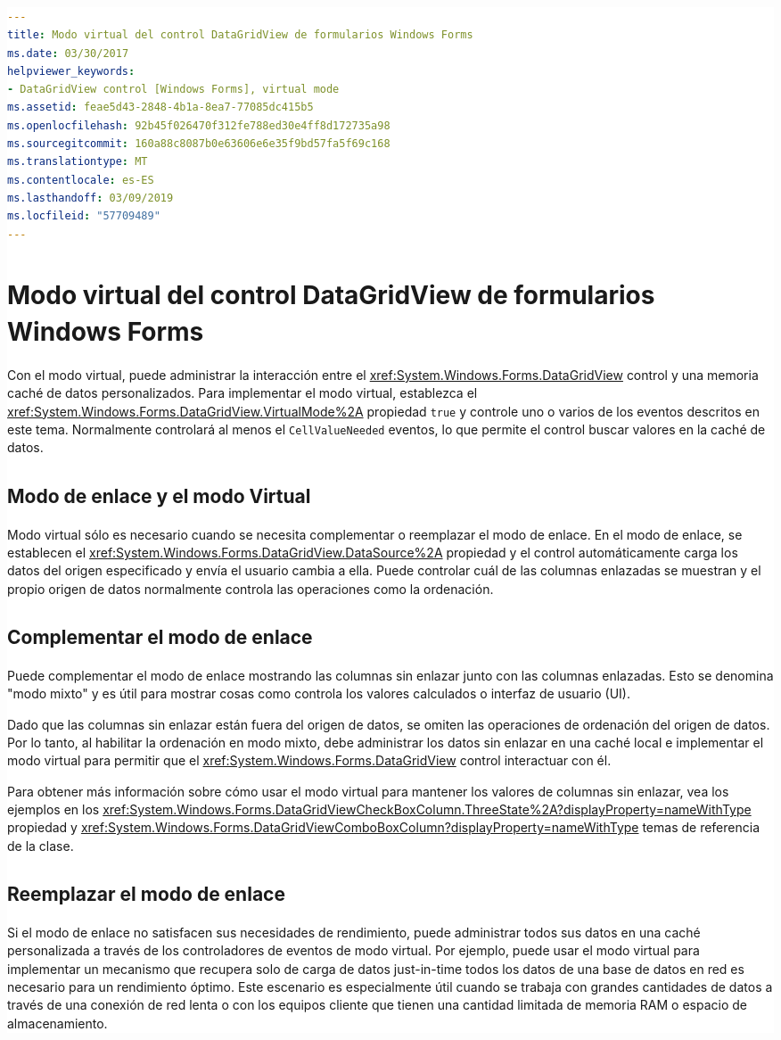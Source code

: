 ```yaml
---
title: Modo virtual del control DataGridView de formularios Windows Forms
ms.date: 03/30/2017
helpviewer_keywords:
- DataGridView control [Windows Forms], virtual mode
ms.assetid: feae5d43-2848-4b1a-8ea7-77085dc415b5
ms.openlocfilehash: 92b45f026470f312fe788ed30e4ff8d172735a98
ms.sourcegitcommit: 160a88c8087b0e63606e6e35f9bd57fa5f69c168
ms.translationtype: MT
ms.contentlocale: es-ES
ms.lasthandoff: 03/09/2019
ms.locfileid: "57709489"
---
```

# <a name="virtual-mode-in-the-windows-forms-datagridview-control"></a>Modo virtual del control DataGridView de formularios Windows Forms
Con el modo virtual, puede administrar la interacción entre el <xref:System.Windows.Forms.DataGridView> control y una memoria caché de datos personalizados. Para implementar el modo virtual, establezca el <xref:System.Windows.Forms.DataGridView.VirtualMode%2A> propiedad `true` y controle uno o varios de los eventos descritos en este tema. Normalmente controlará al menos el `CellValueNeeded` eventos, lo que permite el control buscar valores en la caché de datos.  
  
## <a name="bound-mode-and-virtual-mode"></a>Modo de enlace y el modo Virtual  
 Modo virtual sólo es necesario cuando se necesita complementar o reemplazar el modo de enlace. En el modo de enlace, se establecen el <xref:System.Windows.Forms.DataGridView.DataSource%2A> propiedad y el control automáticamente carga los datos del origen especificado y envía el usuario cambia a ella. Puede controlar cuál de las columnas enlazadas se muestran y el propio origen de datos normalmente controla las operaciones como la ordenación.  
  
## <a name="supplementing-bound-mode"></a>Complementar el modo de enlace  
 Puede complementar el modo de enlace mostrando las columnas sin enlazar junto con las columnas enlazadas. Esto se denomina "modo mixto" y es útil para mostrar cosas como controla los valores calculados o interfaz de usuario (UI).  
  
 Dado que las columnas sin enlazar están fuera del origen de datos, se omiten las operaciones de ordenación del origen de datos. Por lo tanto, al habilitar la ordenación en modo mixto, debe administrar los datos sin enlazar en una caché local e implementar el modo virtual para permitir que el <xref:System.Windows.Forms.DataGridView> control interactuar con él.  
  
 Para obtener más información sobre cómo usar el modo virtual para mantener los valores de columnas sin enlazar, vea los ejemplos en los <xref:System.Windows.Forms.DataGridViewCheckBoxColumn.ThreeState%2A?displayProperty=nameWithType> propiedad y <xref:System.Windows.Forms.DataGridViewComboBoxColumn?displayProperty=nameWithType> temas de referencia de la clase.  
  
## <a name="replacing-bound-mode"></a>Reemplazar el modo de enlace  
 Si el modo de enlace no satisfacen sus necesidades de rendimiento, puede administrar todos sus datos en una caché personalizada a través de los controladores de eventos de modo virtual. Por ejemplo, puede usar el modo virtual para implementar un mecanismo que recupera solo de carga de datos just-in-time todos los datos de una base de datos en red es necesario para un rendimiento óptimo. Este escenario es especialmente útil cuando se trabaja con grandes cantidades de datos a través de una conexión de red lenta o con los equipos cliente que tienen una cantidad limitada de memoria RAM o espacio de almacenamiento.  
  